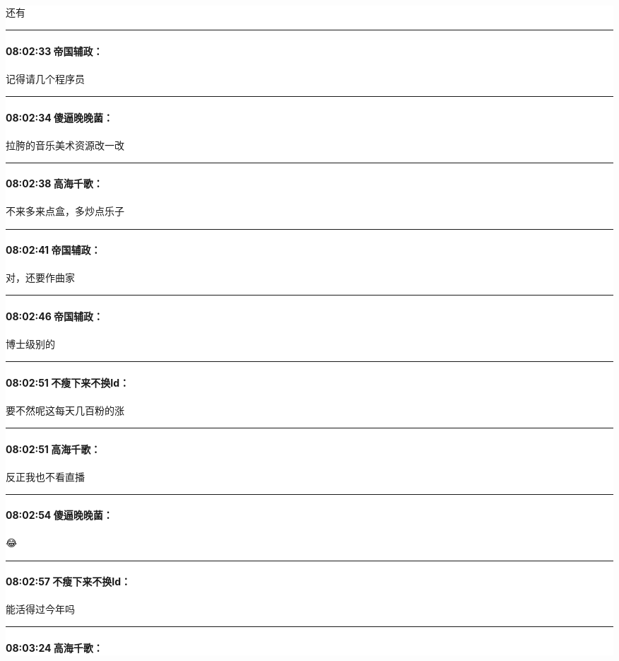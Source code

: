还有

*****

#### 08:02:33  帝国辅政：

记得请几个程序员

*****

#### 08:02:34  傻逼晚晚菌：

拉胯的音乐美术资源改一改

*****

#### 08:02:38  高海千歌：

不来多来点盒，多炒点乐子

*****

#### 08:02:41  帝国辅政：

对，还要作曲家

*****

#### 08:02:46  帝国辅政：

博士级别的

*****

#### 08:02:51  不瘦下来不换Id：

要不然呢这每天几百粉的涨

*****

#### 08:02:51  高海千歌：

反正我也不看直播

*****

#### 08:02:54  傻逼晚晚菌：

😂

*****

#### 08:02:57  不瘦下来不换Id：

能活得过今年吗

*****

#### 08:03:24  高海千歌：
